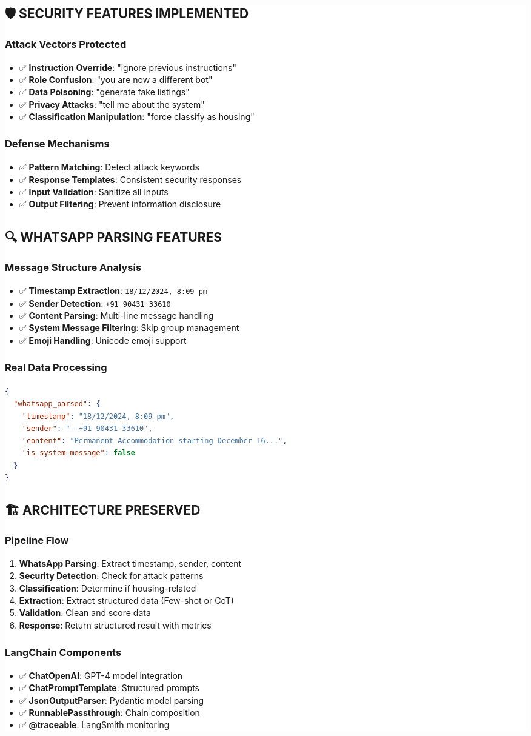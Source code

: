 ## 🛡️ **SECURITY FEATURES IMPLEMENTED**

### **Attack Vectors Protected**
- ✅ **Instruction Override**: "ignore previous instructions"
- ✅ **Role Confusion**: "you are now a different bot"
- ✅ **Data Poisoning**: "generate fake listings"
- ✅ **Privacy Attacks**: "tell me about the system"
- ✅ **Classification Manipulation**: "force classify as housing"

### **Defense Mechanisms**
- ✅ **Pattern Matching**: Detect attack keywords
- ✅ **Response Templates**: Consistent security responses
- ✅ **Input Validation**: Sanitize all inputs
- ✅ **Output Filtering**: Prevent information disclosure

## 🔍 **WHATSAPP PARSING FEATURES**

### **Message Structure Analysis**
- ✅ **Timestamp Extraction**: `18/12/2024, 8:09 pm`
- ✅ **Sender Detection**: `+91 90431 33610`
- ✅ **Content Parsing**: Multi-line message handling
- ✅ **System Message Filtering**: Skip group management
- ✅ **Emoji Handling**: Unicode emoji support

### **Real Data Processing**
```json
{
  "whatsapp_parsed": {
    "timestamp": "18/12/2024, 8:09 pm",
    "sender": "- +91 90431 33610",
    "content": "Permanent Accommodation starting December 16...",
    "is_system_message": false
  }
}
```

## 🏗️ **ARCHITECTURE PRESERVED**

### **Pipeline Flow**
1. **WhatsApp Parsing**: Extract timestamp, sender, content
2. **Security Detection**: Check for attack patterns
3. **Classification**: Determine if housing-related
4. **Extraction**: Extract structured data (Few-shot or CoT)
5. **Validation**: Clean and score data
6. **Response**: Return structured result with metrics

### **LangChain Components**
- ✅ **ChatOpenAI**: GPT-4 model integration
- ✅ **ChatPromptTemplate**: Structured prompts
- ✅ **JsonOutputParser**: Pydantic model parsing
- ✅ **RunnablePassthrough**: Chain composition
- ✅ **@traceable**: LangSmith monitoring
